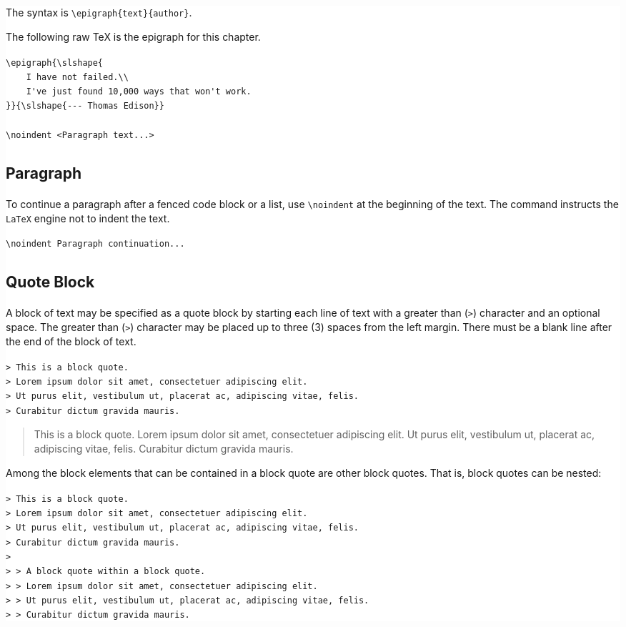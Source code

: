 The syntax is `\epigraph{text}{author}`.

The following raw TeX is the epigraph for this chapter.

~~~
\epigraph{\slshape{
    I have not failed.\\
    I've just found 10,000 ways that won't work.
}}{\slshape{--- Thomas Edison}}

\noindent <Paragraph text...>
~~~

[^AngloAmericanPublishers]: LaTeX Wikibooks, June 2016, Chapter 7 Paragraph Formatting, p. 77.

## Paragraph

To continue a paragraph after a fenced code block or a list, use `\noindent`
at the beginning of the text. The command instructs the `LaTeX` engine not
to indent the text.

~~~
\noindent Paragraph continuation...
~~~

## Quote Block

A block of text may be specified as a quote block by starting each line of text with a greater than (`>`) character and an optional space.
The greater than (`>`) character may be placed up to three (3) spaces from the left margin.
There must be a blank line after the end of the block of text.

~~~
> This is a block quote.
> Lorem ipsum dolor sit amet, consectetuer adipiscing elit.
> Ut purus elit, vestibulum ut, placerat ac, adipiscing vitae, felis.
> Curabitur dictum gravida mauris.
~~~

> This is a block quote.
> Lorem ipsum dolor sit amet, consectetuer adipiscing elit.
> Ut purus elit, vestibulum ut, placerat ac, adipiscing vitae, felis.
> Curabitur dictum gravida mauris.

Among the block elements that can be contained in a block quote are other
block quotes. That is, block quotes can be nested:

    > This is a block quote.
    > Lorem ipsum dolor sit amet, consectetuer adipiscing elit.
    > Ut purus elit, vestibulum ut, placerat ac, adipiscing vitae, felis.
    > Curabitur dictum gravida mauris.
    >
    > > A block quote within a block quote.
    > > Lorem ipsum dolor sit amet, consectetuer adipiscing elit.
    > > Ut purus elit, vestibulum ut, placerat ac, adipiscing vitae, felis.
    > > Curabitur dictum gravida mauris.


[^TeX]: Add `todo` here.
[^LaTeX]: Add `todo` here.
[^TeXbook]: Donald E. Knuth. The TeXbook, Volume A of Computers and Typesetting.
[^YAML]: YAML Version 1.2 at [http://yaml.org/spec/1.2/spec.html](http://yaml.org/spec/1.2/spec.html).
[Markdown syntax guide]: http://daringfireball.net/projects/markdown/syntax#list
[^1]: Here is the note.
[^longnote]: Long note with subsequent paragraphs. Subsequent paragraphs are
[^1]: Here is the note.
[^longnote]: Long note with subsequent paragraphs. Subsequent paragraphs
[^AnIntroductionToTypeSettingWithLatex2011]: An Introduction to TypeSetting with Latex, 2011